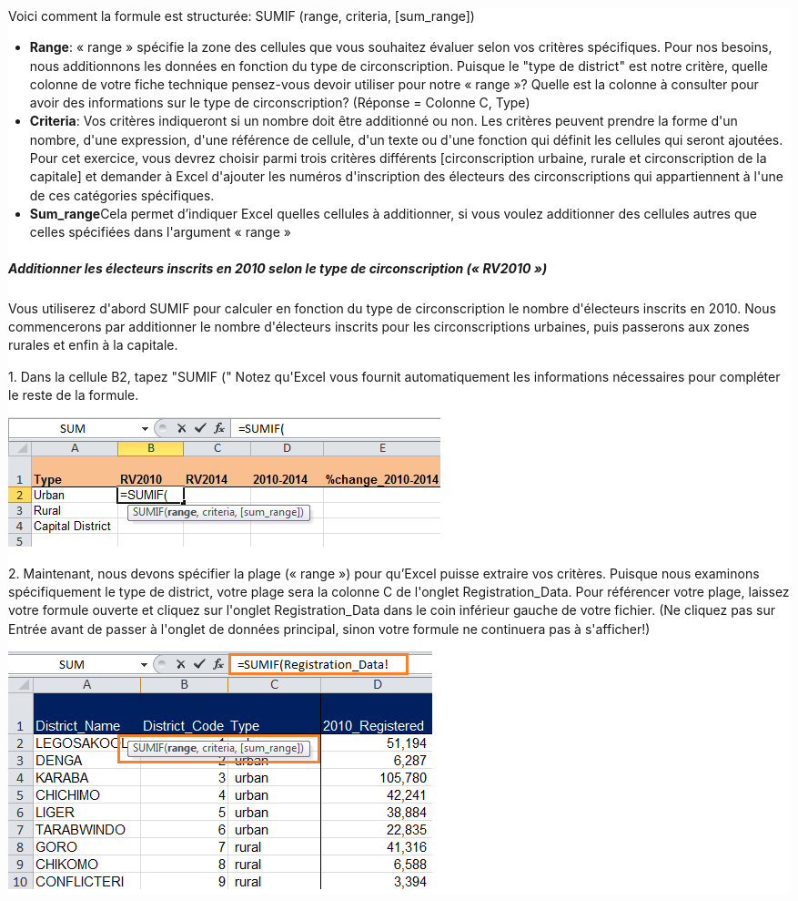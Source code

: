 Voici comment la formule est structurée: SUMIF (range, criteria, \[sum_range\])

- **Range**: « range » spécifie la zone des cellules que vous souhaitez évaluer selon vos critères spécifiques. Pour nos besoins, nous additionnons les données en fonction du type de circonscription. Puisque le "type de district" est notre critère, quelle colonne de votre fiche technique pensez-vous devoir utiliser pour notre « range »? Quelle est la colonne à consulter pour avoir des informations sur le type de circonscription? (Réponse = Colonne C, Type)
- **Criteria**: Vos critères indiqueront si un nombre doit être additionné ou non. Les critères peuvent prendre la forme d'un nombre, d'une expression, d'une référence de cellule, d'un texte ou d'une fonction qui définit les cellules qui seront ajoutées. Pour cet exercice, vous devrez choisir parmi trois critères différents \[circonscription urbaine, rurale et circonscription de la capitale\] et demander à Excel d'ajouter les numéros d'inscription des électeurs des circonscriptions qui appartiennent à l'une de ces catégories spécifiques.
- **Sum_range**Cela permet d’indiquer Excel quelles cellules à additionner, si vous voulez additionner des cellules autres que celles spécifiées dans l'argument « range »

##### **Additionner les électeurs inscrits en 2010 selon le type de circonscription (« RV2010 »)**

Vous utiliserez d'abord SUMIF pour calculer en fonction du type de circonscription le nombre d'électeurs inscrits en 2010. Nous commencerons par additionner le nombre d'électeurs inscrits pour les circonscriptions urbaines, puis passerons aux zones rurales et enfin à la capitale.

1\. Dans la cellule B2, tapez "SUMIF (" Notez qu'Excel vous fournit automatiquement les informations nécessaires pour compléter le reste de la formule.

[![Image 17](/assets/images/academy/module_5/Module_5_Photo_17.png)](/assets/images/academy/module_5/Module_5_Photo_17.png)

2\. Maintenant, nous devons spécifier la plage (« range ») pour qu’Excel puisse extraire vos critères. Puisque nous examinons spécifiquement le type de district, votre plage sera la colonne C de l'onglet Registration_Data. Pour référencer votre plage, laissez votre formule ouverte et cliquez sur l'onglet Registration_Data dans le coin inférieur gauche de votre fichier. (Ne cliquez pas sur Entrée avant de passer à l'onglet de données principal, sinon votre formule ne continuera pas à s'afficher!)

[![Image 18](/assets/images/academy/module_5/Module_5_Photo_18.png)](/assets/images/academy/module_5/Module_5_Photo_18.png)

